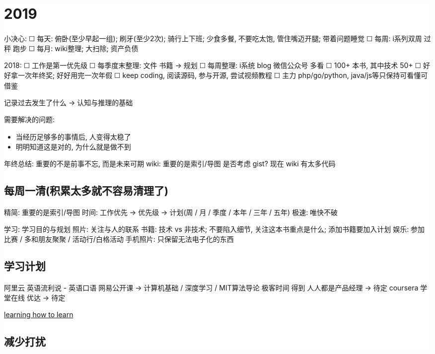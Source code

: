 # 2019

小决心:
☐ 每天: 俯卧(至少早起一组); 刷牙(至少2次); 骑行上下班; 少食多餐, 不要吃太饱, 管住嘴迈开腿; 带着问题睡觉
☐ 每周: i系列双周 过秤 跑步
☐ 每月: wiki整理; 大扫除; 资产负债

2018:
☐ 工作是第一优先级
☐ 每季度末整理: 文件 书籍 -> 规划
☐ 每周整理: i系统 blog 微信公众号 多看
☐ 100+ 本书, 其中技术 50+
☐ 好好拿一次年终奖; 好好用完一次年假
☐ keep coding, 阅读源码, 参与开源, 尝试视频教程
☐ 主力 php/go/python, java/js等只保持可看懂可借鉴

记录过去发生了什么 -> 认知与推理的基础

需要解决的问题:

- 当经历足够多的事情后, 人变得太稳了
- 明明知道这是对的, 为什么就是做不到

年终总结: 重要的不是前事不忘, 而是未来可期
wiki: 重要的是索引/导图
是否考虑 gist? 现在 wiki 有太多代码

## 每周一清(积累太多就不容易清理了)

精简: 重要的是索引/导图
时间: 工作优先 -> 优先级 -> 计划(周 / 月 / 季度 / 本年 / 三年 / 五年)
极速: 唯快不破

学习: 学习目的与规划
照片: 关注与人的联系
书籍: 技术 vs 非技术; 不要陷入细节, 关注这本书重点是什么; 添加书籍要加入计划
娱乐: 参加比赛 / 多和朋友聚聚 / 活动行/白格活动
手机照片: 只保留无法电子化的东西

## 学习计划

阿里云
英语流利说 - 英语口语
网易公开课 -> 计算机基础 / 深度学习 / MIT算法导论
极客时间
得到
人人都是产品经理 -> 待定
coursera 学堂在线 优达 -> 待定

[learning how to learn](https://www.coursera.org/learn/learning-how-to-learn/home/welcome)

## 减少打扰
